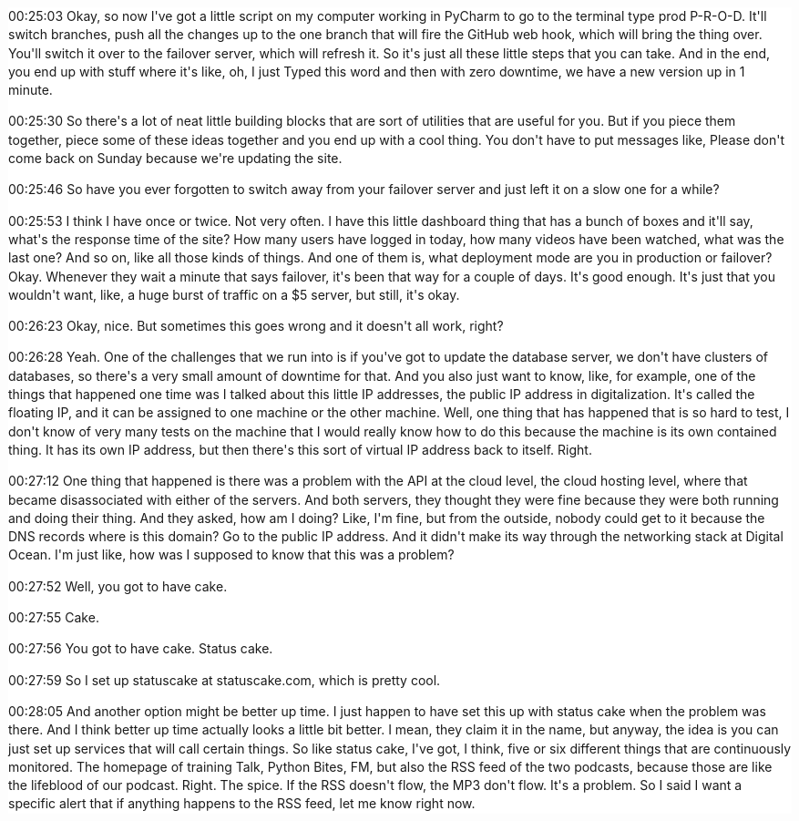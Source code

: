 00:25:03 Okay, so now I've got a little script on my computer working in PyCharm to go to the terminal type prod P-R-O-D. It'll switch branches, push all the changes up to the one branch that will fire the GitHub web hook, which will bring the thing over. You'll switch it over to the failover server, which will refresh it. So it's just all these little steps that you can take. And in the end, you end up with stuff where it's like, oh, I just Typed this word and then with zero downtime, we have a new version up in 1 minute.

00:25:30 So there's a lot of neat little building blocks that are sort of utilities that are useful for you. But if you piece them together, piece some of these ideas together and you end up with a cool thing. You don't have to put messages like, Please don't come back on Sunday because we're updating the site.

00:25:46 So have you ever forgotten to switch away from your failover server and just left it on a slow one for a while?

00:25:53 I think I have once or twice. Not very often. I have this little dashboard thing that has a bunch of boxes and it'll say, what's the response time of the site? How many users have logged in today, how many videos have been watched, what was the last one? And so on, like all those kinds of things. And one of them is, what deployment mode are you in production or failover? Okay. Whenever they wait a minute that says failover, it's been that way for a couple of days. It's good enough. It's just that you wouldn't want, like, a huge burst of traffic on a $5 server, but still, it's okay.

00:26:23 Okay, nice. But sometimes this goes wrong and it doesn't all work, right?

00:26:28 Yeah. One of the challenges that we run into is if you've got to update the database server, we don't have clusters of databases, so there's a very small amount of downtime for that. And you also just want to know, like, for example, one of the things that happened one time was I talked about this little IP addresses, the public IP address in digitalization. It's called the floating IP, and it can be assigned to one machine or the other machine. Well, one thing that has happened that is so hard to test, I don't know of very many tests on the machine that I would really know how to do this because the machine is its own contained thing. It has its own IP address, but then there's this sort of virtual IP address back to itself. Right.

00:27:12 One thing that happened is there was a problem with the API at the cloud level, the cloud hosting level, where that became disassociated with either of the servers. And both servers, they thought they were fine because they were both running and doing their thing. And they asked, how am I doing? Like, I'm fine, but from the outside, nobody could get to it because the DNS records where is this domain? Go to the public IP address. And it didn't make its way through the networking stack at Digital Ocean. I'm just like, how was I supposed to know that this was a problem?

00:27:52 Well, you got to have cake.

00:27:55 Cake.

00:27:56 You got to have cake. Status cake.

00:27:59 So I set up statuscake at statuscake.com, which is pretty cool.

00:28:05 And another option might be better up time. I just happen to have set this up with status cake when the problem was there. And I think better up time actually looks a little bit better. I mean, they claim it in the name, but anyway, the idea is you can just set up services that will call certain things. So like status cake, I've got, I think, five or six different things that are continuously monitored. The homepage of training Talk, Python Bites, FM, but also the RSS feed of the two podcasts, because those are like the lifeblood of our podcast. Right. The spice. If the RSS doesn't flow, the MP3 don't flow. It's a problem. So I said I want a specific alert that if anything happens to the RSS feed, let me know right now.
